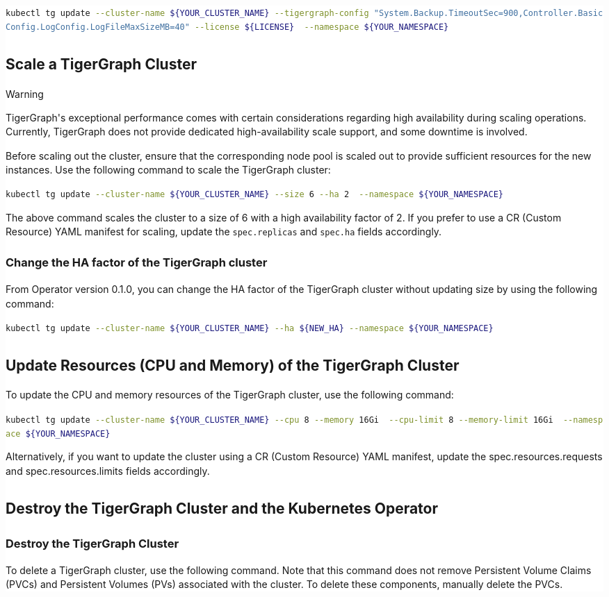 ```bash
kubectl tg update --cluster-name ${YOUR_CLUSTER_NAME} --tigergraph-config "System.Backup.TimeoutSec=900,Controller.BasicConfig.LogConfig.LogFileMaxSizeMB=40" --license ${LICENSE}  --namespace ${YOUR_NAMESPACE}
```

## Scale a TigerGraph Cluster

> [!WARNING]
> TigerGraph's exceptional performance comes with certain considerations regarding high availability during scaling operations. Currently, TigerGraph does not provide dedicated high-availability scale support, and some downtime is involved.

Before scaling out the cluster, ensure that the corresponding node pool is scaled out to provide sufficient resources for the new instances. Use the following command to scale the TigerGraph cluster:

```bash
kubectl tg update --cluster-name ${YOUR_CLUSTER_NAME} --size 6 --ha 2  --namespace ${YOUR_NAMESPACE}
```

The above command scales the cluster to a size of 6 with a high availability factor of 2. If you prefer to use a CR (Custom Resource) YAML manifest for scaling, update the `spec.replicas` and `spec.ha` fields accordingly.

### Change the HA factor of the TigerGraph cluster

From Operator version 0.1.0, you can change the HA factor of the TigerGraph cluster without updating size by using the following command:

```bash
kubectl tg update --cluster-name ${YOUR_CLUSTER_NAME} --ha ${NEW_HA} --namespace ${YOUR_NAMESPACE}
```

## Update Resources (CPU and Memory) of the TigerGraph Cluster

To update the CPU and memory resources of the TigerGraph cluster, use the following command:

```bash
kubectl tg update --cluster-name ${YOUR_CLUSTER_NAME} --cpu 8 --memory 16Gi  --cpu-limit 8 --memory-limit 16Gi  --namespace ${YOUR_NAMESPACE}
```

Alternatively, if you want to update the cluster using a CR (Custom Resource) YAML manifest, update the spec.resources.requests and spec.resources.limits fields accordingly.

## Destroy the TigerGraph Cluster and the Kubernetes Operator

### Destroy the TigerGraph Cluster

To delete a TigerGraph cluster, use the following command. Note that this command does not remove Persistent Volume Claims (PVCs) and Persistent Volumes (PVs) associated with the cluster. To delete these components, manually delete the PVCs.
